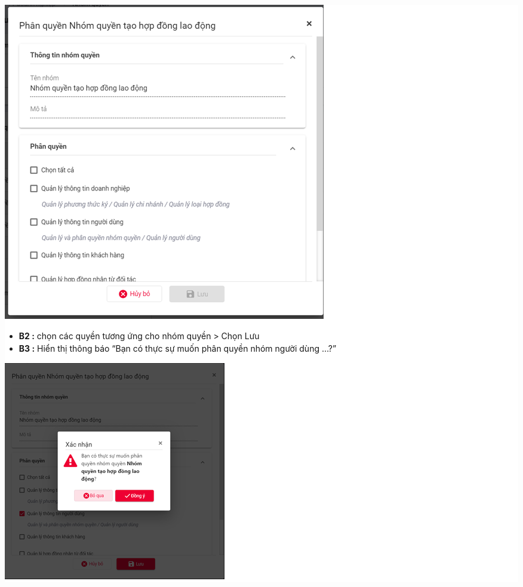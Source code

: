 ![](./picture/PIC_SME_Vcontract_QLNQ_PhanQuyenChoNhomQuyen2.png)

- **B2 :** chọn các quyền tương ứng cho nhóm quyền > Chọn Lưu
- **B3 :**  Hiển thị thông báo “Bạn có thực sự muốn phân quyền nhóm người dùng …?” 

![](./picture/PIC_SME_Vcontract_QLNQ_PhanQuyenChoNhomQuyen3.png)
